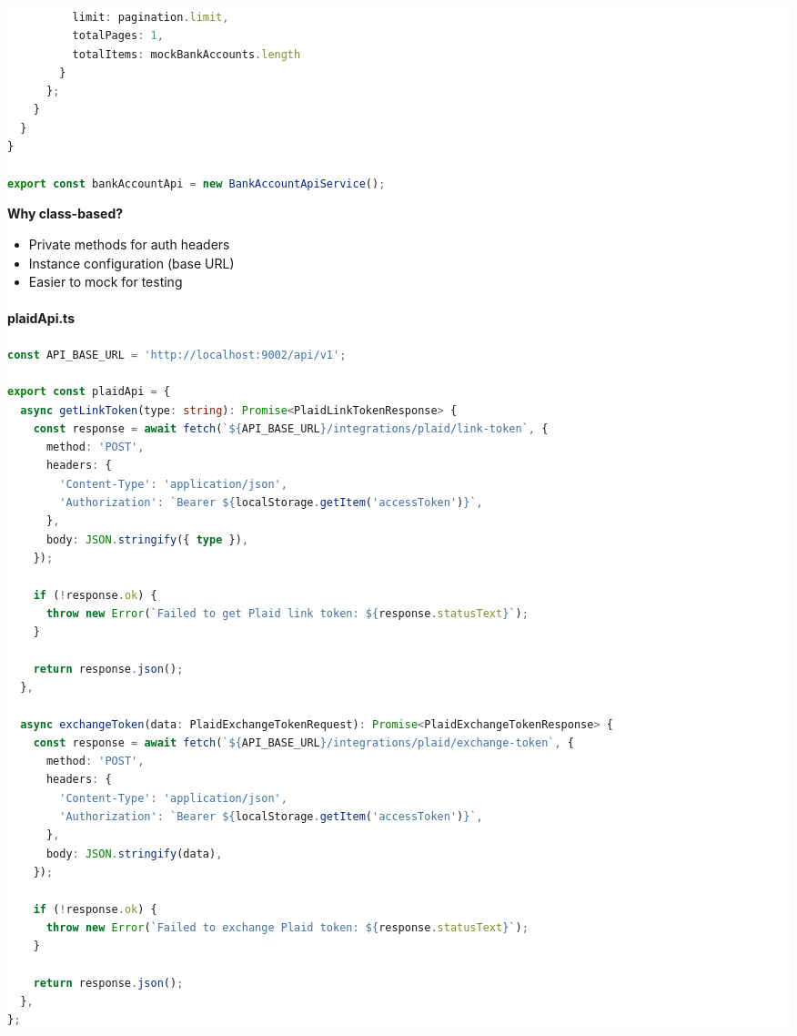 ```typescript
          limit: pagination.limit,
          totalPages: 1,
          totalItems: mockBankAccounts.length
        }
      };
    }
  }
}

export const bankAccountApi = new BankAccountApiService();
```

**Why class-based?**
- Private methods for auth headers
- Instance configuration (base URL)
- Easier to mock for testing

#### **plaidApi.ts**
```typescript
const API_BASE_URL = 'http://localhost:9002/api/v1';

export const plaidApi = {
  async getLinkToken(type: string): Promise<PlaidLinkTokenResponse> {
    const response = await fetch(`${API_BASE_URL}/integrations/plaid/link-token`, {
      method: 'POST',
      headers: {
        'Content-Type': 'application/json',
        'Authorization': `Bearer ${localStorage.getItem('accessToken')}`,
      },
      body: JSON.stringify({ type }),
    });

    if (!response.ok) {
      throw new Error(`Failed to get Plaid link token: ${response.statusText}`);
    }

    return response.json();
  },

  async exchangeToken(data: PlaidExchangeTokenRequest): Promise<PlaidExchangeTokenResponse> {
    const response = await fetch(`${API_BASE_URL}/integrations/plaid/exchange-token`, {
      method: 'POST',
      headers: {
        'Content-Type': 'application/json',
        'Authorization': `Bearer ${localStorage.getItem('accessToken')}`,
      },
      body: JSON.stringify(data),
    });

    if (!response.ok) {
      throw new Error(`Failed to exchange Plaid token: ${response.statusText}`);
    }

    return response.json();
  },
};
```
